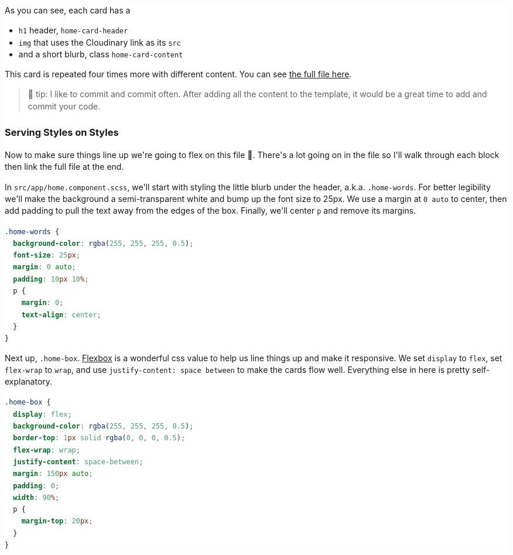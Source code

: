 As you can see, each card has a

- `h1` header, `home-card-header`
- `img` that uses the Cloudinary link as its `src`
- and a short blurb, class `home-card-content`

This card is repeated four times more with different content. You can see [the full file here](https://jamgular.netlify.com/).

> 🐙 tip: I like to commit and commit often. After adding all the content to the template, it would be a great time to add and commit your code.

### Serving Styles on Styles

Now to make sure things line up we're going to flex on this file 💪. There's a lot going on in the file so I'll walk through each block then link the full file at the end.

In `src/app/home.component.scss`, we'll start with styling the little blurb under the header, a.k.a. `.home-words`. For better legibility we'll make the background a semi-transparent white and bump up the font size to 25px. We use a margin at `0 auto` to center, then add padding to pull the text away from the edges of the box. Finally, we'll center `p` and remove its margins.

```css
.home-words {
  background-color: rgba(255, 255, 255, 0.5);
  font-size: 25px;
  margin: 0 auto;
  padding: 10px 10%;
  p {
    margin: 0;
    text-align: center;
  }
}
```

Next up, `.home-box`. [Flexbox](https://css-tricks.com/snippets/css/a-guide-to-flexbox/) is a wonderful css value to help us line things up and make it responsive. We set `display` to `flex`, set `flex-wrap` to `wrap`, and use `justify-content: space between` to make the cards flow well. Everything else in here is pretty self-explanatory.

```css
.home-box {
  display: flex;
  background-color: rgba(255, 255, 255, 0.5);
  border-top: 1px solid rgba(0, 0, 0, 0.5);
  flex-wrap: wrap;
  justify-content: space-between;
  margin: 150px auto;
  padding: 0;
  width: 90%;
  p {
    margin-top: 20px;
  }
}
```
